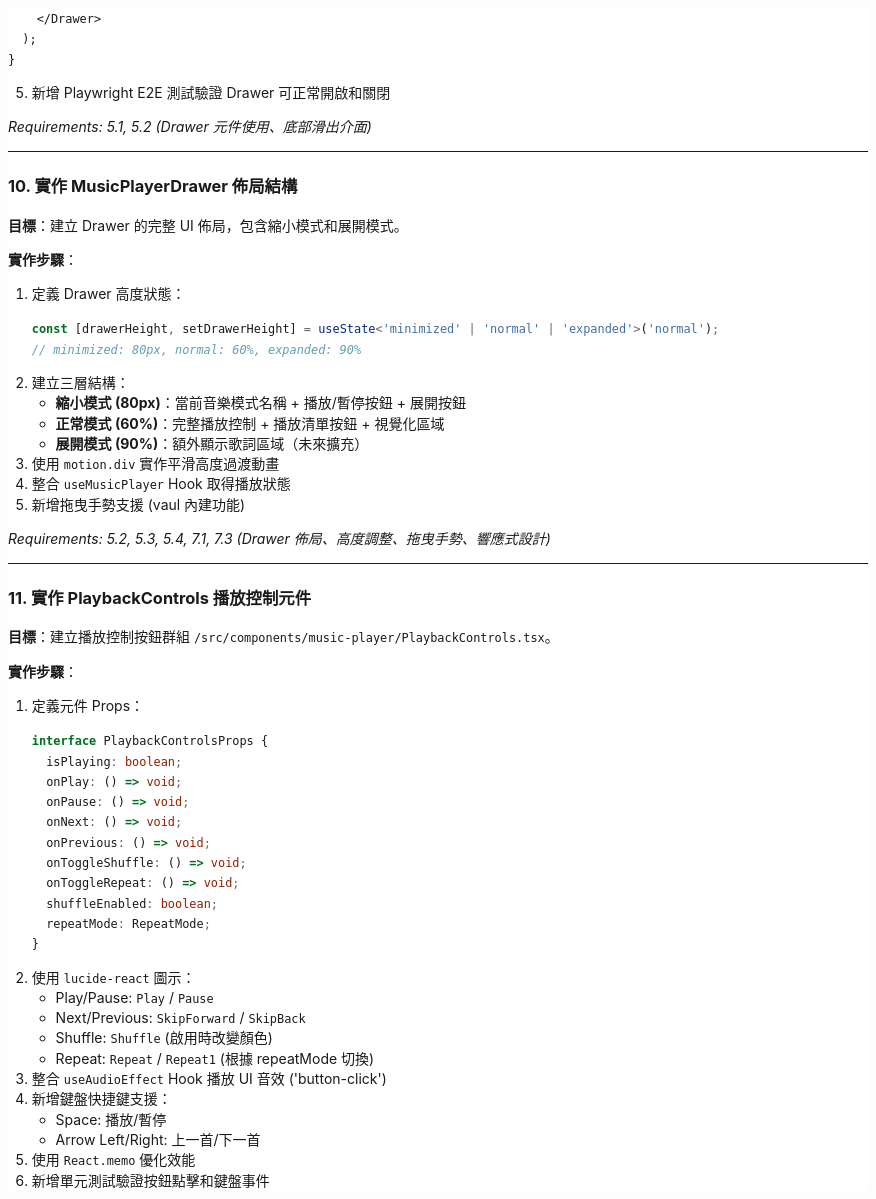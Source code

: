    ```tsx
       </Drawer>
     );
   }
   ```
5. 新增 Playwright E2E 測試驗證 Drawer 可正常開啟和關閉

_Requirements: 5.1, 5.2 (Drawer 元件使用、底部滑出介面)_

---

### 10. 實作 MusicPlayerDrawer 佈局結構

**目標**：建立 Drawer 的完整 UI 佈局，包含縮小模式和展開模式。

**實作步驟**：
1. 定義 Drawer 高度狀態：
   ```typescript
   const [drawerHeight, setDrawerHeight] = useState<'minimized' | 'normal' | 'expanded'>('normal');
   // minimized: 80px, normal: 60%, expanded: 90%
   ```
2. 建立三層結構：
   - **縮小模式 (80px)**：當前音樂模式名稱 + 播放/暫停按鈕 + 展開按鈕
   - **正常模式 (60%)**：完整播放控制 + 播放清單按鈕 + 視覺化區域
   - **展開模式 (90%)**：額外顯示歌詞區域（未來擴充）
3. 使用 `motion.div` 實作平滑高度過渡動畫
4. 整合 `useMusicPlayer` Hook 取得播放狀態
5. 新增拖曳手勢支援 (vaul 內建功能)

_Requirements: 5.2, 5.3, 5.4, 7.1, 7.3 (Drawer 佈局、高度調整、拖曳手勢、響應式設計)_

---

### 11. 實作 PlaybackControls 播放控制元件

**目標**：建立播放控制按鈕群組 `/src/components/music-player/PlaybackControls.tsx`。

**實作步驟**：
1. 定義元件 Props：
   ```typescript
   interface PlaybackControlsProps {
     isPlaying: boolean;
     onPlay: () => void;
     onPause: () => void;
     onNext: () => void;
     onPrevious: () => void;
     onToggleShuffle: () => void;
     onToggleRepeat: () => void;
     shuffleEnabled: boolean;
     repeatMode: RepeatMode;
   }
   ```
2. 使用 `lucide-react` 圖示：
   - Play/Pause: `Play` / `Pause`
   - Next/Previous: `SkipForward` / `SkipBack`
   - Shuffle: `Shuffle` (啟用時改變顏色)
   - Repeat: `Repeat` / `Repeat1` (根據 repeatMode 切換)
3. 整合 `useAudioEffect` Hook 播放 UI 音效 ('button-click')
4. 新增鍵盤快捷鍵支援：
   - Space: 播放/暫停
   - Arrow Left/Right: 上一首/下一首
5. 使用 `React.memo` 優化效能
6. 新增單元測試驗證按鈕點擊和鍵盤事件
